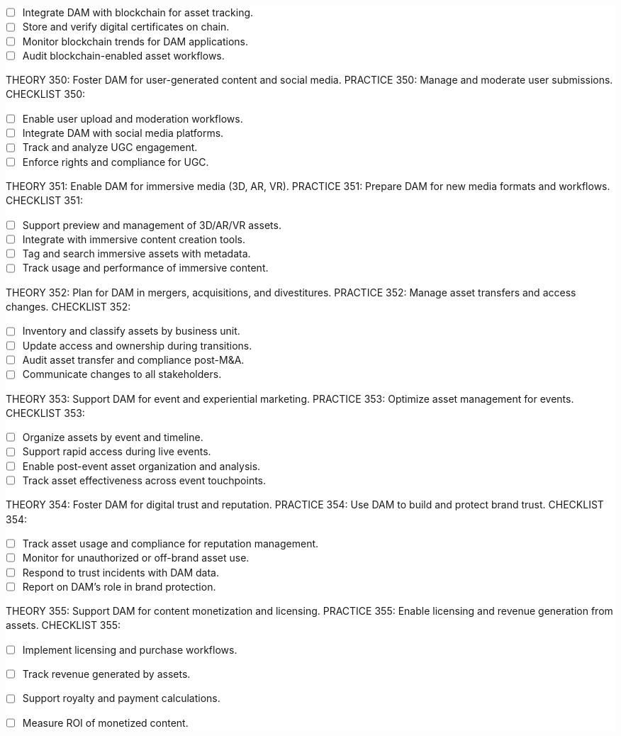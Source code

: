 - [ ] Integrate DAM with blockchain for asset tracking.
- [ ] Store and verify digital certificates on chain.
- [ ] Monitor blockchain trends for DAM applications.
- [ ] Audit blockchain-enabled asset workflows.

THEORY 350: Foster DAM for user-generated content and social media.
PRACTICE 350: Manage and moderate user submissions.
CHECKLIST 350:

- [ ] Enable user upload and moderation workflows.
- [ ] Integrate DAM with social media platforms.
- [ ] Track and analyze UGC engagement.
- [ ] Enforce rights and compliance for UGC.

THEORY 351: Enable DAM for immersive media (3D, AR, VR).
PRACTICE 351: Prepare DAM for new media formats and workflows.
CHECKLIST 351:

- [ ] Support preview and management of 3D/AR/VR assets.
- [ ] Integrate with immersive content creation tools.
- [ ] Tag and search immersive assets with metadata.
- [ ] Track usage and performance of immersive content.

THEORY 352: Plan for DAM in mergers, acquisitions, and divestitures.
PRACTICE 352: Manage asset transfers and access changes.
CHECKLIST 352:

- [ ] Inventory and classify assets by business unit.
- [ ] Update access and ownership during transitions.
- [ ] Audit asset transfer and compliance post-M\&A.
- [ ] Communicate changes to all stakeholders.

THEORY 353: Support DAM for event and experiential marketing.
PRACTICE 353: Optimize asset management for events.
CHECKLIST 353:

- [ ] Organize assets by event and timeline.
- [ ] Support rapid access during live events.
- [ ] Enable post-event asset organization and analysis.
- [ ] Track asset effectiveness across event touchpoints.

THEORY 354: Foster DAM for digital trust and reputation.
PRACTICE 354: Use DAM to build and protect brand trust.
CHECKLIST 354:

- [ ] Track asset usage and compliance for reputation management.
- [ ] Monitor for unauthorized or off-brand asset use.
- [ ] Respond to trust incidents with DAM data.
- [ ] Report on DAM’s role in brand protection.

THEORY 355: Support DAM for content monetization and licensing.
PRACTICE 355: Enable licensing and revenue generation from assets.
CHECKLIST 355:

- [ ] Implement licensing and purchase workflows.
- [ ] Track revenue generated by assets.
- [ ] Support royalty and payment calculations.
- [ ] Measure ROI of monetized content.


[^1]: https://my.idc.com/getdoc.jsp?containerId=US51265723
[^2]: https://thedigitalprojectmanager.com/personal/personal-growth/best-digital-asset-management-training/
[^3]: https://www.imageshop.org/blog/5-digital-asset-management-trender-i-2025/
[^4]: https://www.marmind.com/blog/digital-asset-management-in-2024/
[^5]: https://www.brainsum.com/case-study/digital-asset-management-dam
[^6]: https://www.papirfly.com/blog/digital-asset-management/digital-asset-management-in-2024-the-only-guide-you-need/
[^7]: https://cloudinary.com/guides/digital-asset-management/digital-asset-management-statistics
[^8]: https://connect.hyland.com/t5/alfresco-blog/alfresco-digital-asset-management-roadmap-and-backlog/ba-p/119222
[^9]: https://marcom.com/the-state-of-digital-asset-management/
[^10]: https://blog.scaleflex.com/digital-asset-management-trends/
[^11]: https://www.fotoware.com/blog/gartner-magic-quadrant-2025-digital-asset-management
[^12]: https://www.bynder.com/en/blog/digital-asset-management-training/
[^13]: https://www.woodwing.com/blog/ai-in-digital-asset-management-2025-report-insights
[^14]: https://cloudinary.com/solutions/digital_asset_management
[^15]: https://www.frontify.com/en/guide/digital-asset-management
[^16]: https://pimberly.com/blog/best-digital-asset-management-2025/
[^17]: https://docs.magnolia-cms.com/product-docs/6.2/Modules/List-of-modules/Digital-Asset-Management-module/
[^18]: https://cloudinary.com/guides/digital-asset-management/enterprise-digital-asset-management
[^19]: https://www.studocu.com/en-us/institution/the-university-of-arizona/221
[^20]: https://www.studocu.com/row/institution/university-of-botswana/1360